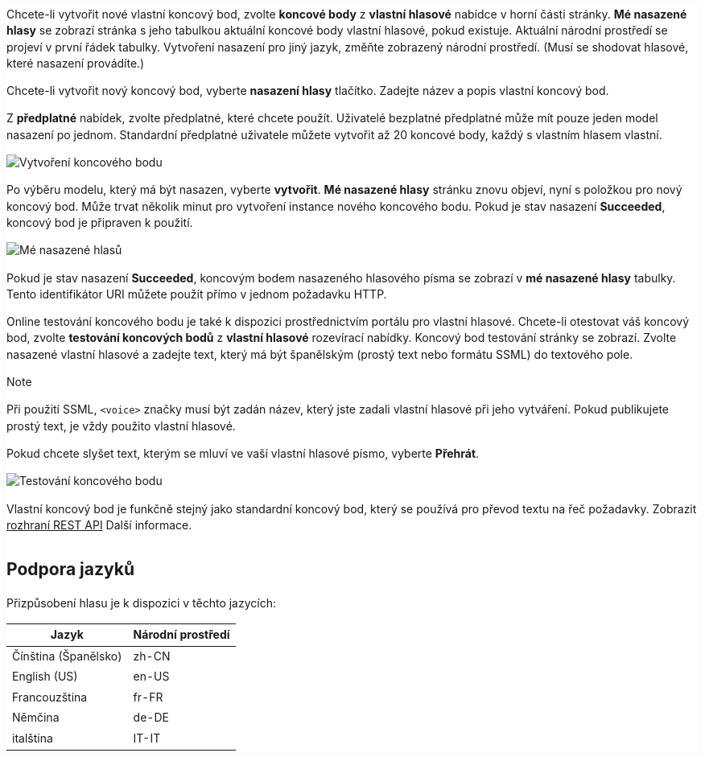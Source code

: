 Chcete-li vytvořit nové vlastní koncový bod, zvolte **koncové body** z **vlastní hlasové** nabídce v horní části stránky. **Mé nasazené hlasy** se zobrazí stránka s jeho tabulkou aktuální koncové body vlastní hlasové, pokud existuje. Aktuální národní prostředí se projeví v první řádek tabulky. Vytvoření nasazení pro jiný jazyk, změňte zobrazený národní prostředí. (Musí se shodovat hlasové, které nasazení provádíte.)

Chcete-li vytvořit nový koncový bod, vyberte **nasazení hlasy** tlačítko. Zadejte název a popis vlastní koncový bod.

Z **předplatné** nabídek, zvolte předplatné, které chcete použít. Uživatelé bezplatné předplatné může mít pouze jeden model nasazení po jednom. Standardní předplatné uživatele můžete vytvořit až 20 koncové body, každý s vlastním hlasem vlastní.

![Vytvoření koncového bodu](media/custom-voice/create-endpoint.png)

Po výběru modelu, který má být nasazen, vyberte **vytvořit**. **Mé nasazené hlasy** stránku znovu objeví, nyní s položkou pro nový koncový bod. Může trvat několik minut pro vytvoření instance nového koncového bodu. Pokud je stav nasazení **Succeeded**, koncový bod je připraven k použití.

![Mé nasazené hlasů](media/custom-voice/my-deployed-voices.png)

Pokud je stav nasazení **Succeeded**, koncovým bodem nasazeného hlasového písma se zobrazí v **mé nasazené hlasy** tabulky. Tento identifikátor URI můžete použít přímo v jednom požadavku HTTP.

Online testování koncového bodu je také k dispozici prostřednictvím portálu pro vlastní hlasové. Chcete-li otestovat váš koncový bod, zvolte **testování koncových bodů** z **vlastní hlasové** rozevírací nabídky. Koncový bod testování stránky se zobrazí. Zvolte nasazené vlastní hlasové a zadejte text, který má být španělským (prostý text nebo formátu SSML) do textového pole.

> [!NOTE]
> Při použití SSML, `<voice>` značky musí být zadán název, který jste zadali vlastní hlasové při jeho vytváření. Pokud publikujete prostý text, je vždy použito vlastní hlasové.

Pokud chcete slyšet text, kterým se mluví ve vaší vlastní hlasové písmo, vyberte **Přehrát**.

![Testování koncového bodu](media/custom-voice/endpoint-testing.png)

Vlastní koncový bod je funkčně stejný jako standardní koncový bod, který se používá pro převod textu na řeč požadavky. Zobrazit [rozhraní REST API](rest-apis.md) Další informace.

## <a name="language-support"></a>Podpora jazyků

Přizpůsobení hlasu je k dispozici v těchto jazycích:

| Jazyk | Národní prostředí |
|----------|--------|
| Čínština (Španělsko) | zh-CN |
| English (US) | en-US |
| Francouzština | fr-FR |
| Němčina | de-DE |
| italština | IT-IT |
